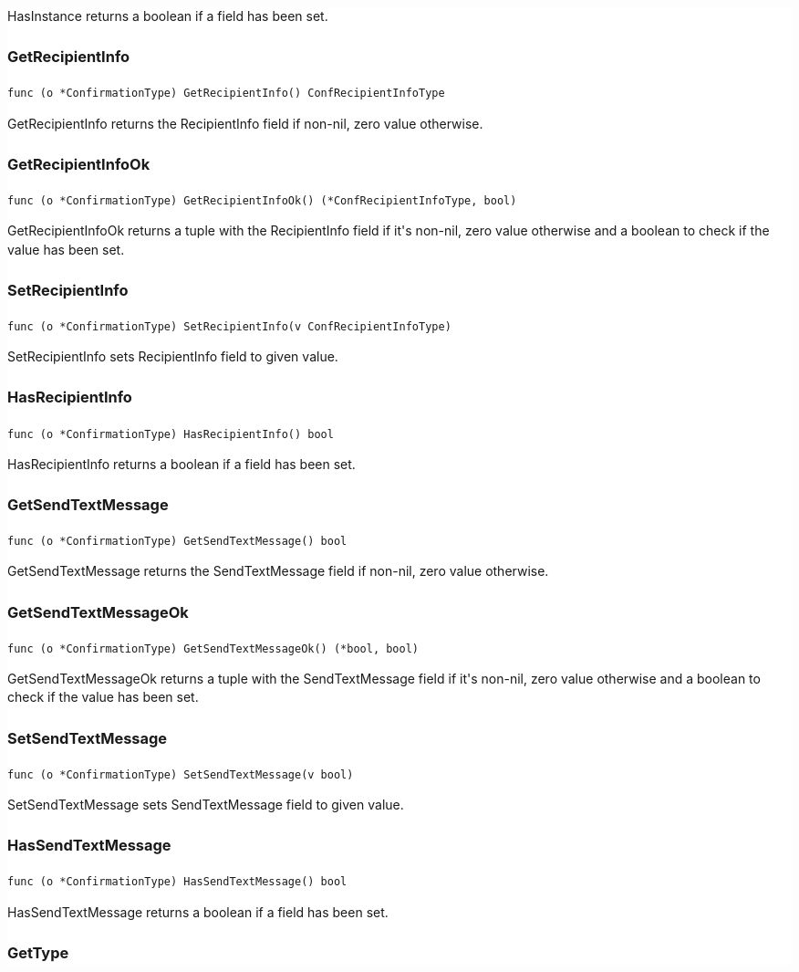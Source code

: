 HasInstance returns a boolean if a field has been set.

### GetRecipientInfo

`func (o *ConfirmationType) GetRecipientInfo() ConfRecipientInfoType`

GetRecipientInfo returns the RecipientInfo field if non-nil, zero value otherwise.

### GetRecipientInfoOk

`func (o *ConfirmationType) GetRecipientInfoOk() (*ConfRecipientInfoType, bool)`

GetRecipientInfoOk returns a tuple with the RecipientInfo field if it's non-nil, zero value otherwise
and a boolean to check if the value has been set.

### SetRecipientInfo

`func (o *ConfirmationType) SetRecipientInfo(v ConfRecipientInfoType)`

SetRecipientInfo sets RecipientInfo field to given value.

### HasRecipientInfo

`func (o *ConfirmationType) HasRecipientInfo() bool`

HasRecipientInfo returns a boolean if a field has been set.

### GetSendTextMessage

`func (o *ConfirmationType) GetSendTextMessage() bool`

GetSendTextMessage returns the SendTextMessage field if non-nil, zero value otherwise.

### GetSendTextMessageOk

`func (o *ConfirmationType) GetSendTextMessageOk() (*bool, bool)`

GetSendTextMessageOk returns a tuple with the SendTextMessage field if it's non-nil, zero value otherwise
and a boolean to check if the value has been set.

### SetSendTextMessage

`func (o *ConfirmationType) SetSendTextMessage(v bool)`

SetSendTextMessage sets SendTextMessage field to given value.

### HasSendTextMessage

`func (o *ConfirmationType) HasSendTextMessage() bool`

HasSendTextMessage returns a boolean if a field has been set.

### GetType
